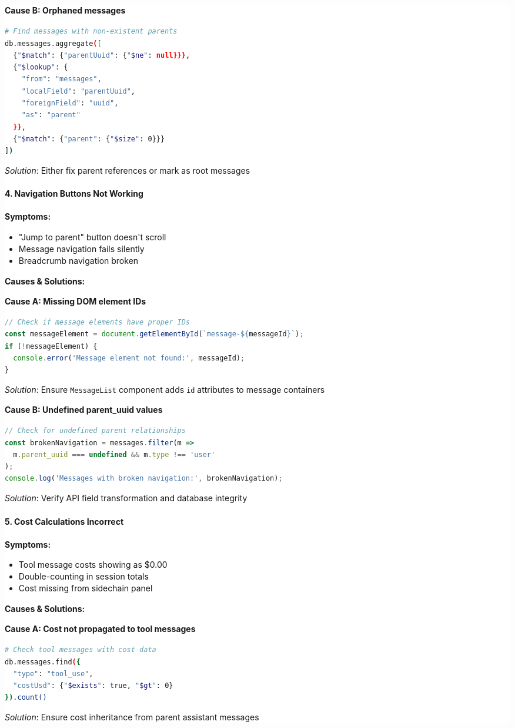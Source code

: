 **Cause B: Orphaned messages**
```bash
# Find messages with non-existent parents
db.messages.aggregate([
  {"$match": {"parentUuid": {"$ne": null}}},
  {"$lookup": {
    "from": "messages",
    "localField": "parentUuid",
    "foreignField": "uuid",
    "as": "parent"
  }},
  {"$match": {"parent": {"$size": 0}}}
])
```
*Solution*: Either fix parent references or mark as root messages

#### 4. Navigation Buttons Not Working

**Symptoms:**
- "Jump to parent" button doesn't scroll
- Message navigation fails silently
- Breadcrumb navigation broken

**Causes & Solutions:**

**Cause A: Missing DOM element IDs**
```typescript
// Check if message elements have proper IDs
const messageElement = document.getElementById(`message-${messageId}`);
if (!messageElement) {
  console.error('Message element not found:', messageId);
}
```
*Solution*: Ensure `MessageList` component adds `id` attributes to message containers

**Cause B: Undefined parent_uuid values**
```typescript
// Check for undefined parent relationships
const brokenNavigation = messages.filter(m =>
  m.parent_uuid === undefined && m.type !== 'user'
);
console.log('Messages with broken navigation:', brokenNavigation);
```
*Solution*: Verify API field transformation and database integrity

#### 5. Cost Calculations Incorrect

**Symptoms:**
- Tool message costs showing as $0.00
- Double-counting in session totals
- Cost missing from sidechain panel

**Causes & Solutions:**

**Cause A: Cost not propagated to tool messages**
```bash
# Check tool messages with cost data
db.messages.find({
  "type": "tool_use",
  "costUsd": {"$exists": true, "$gt": 0}
}).count()
```
*Solution*: Ensure cost inheritance from parent assistant messages
